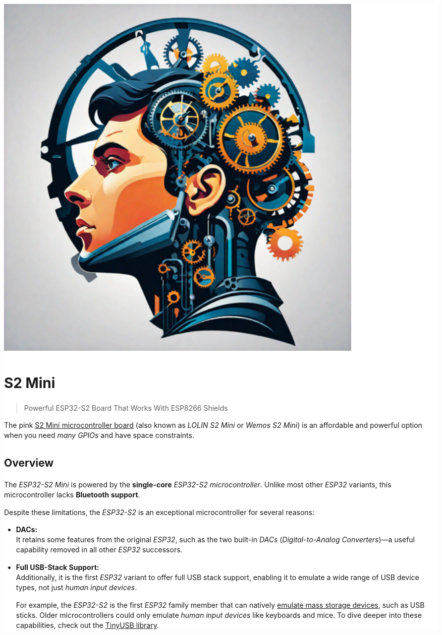<img src="/assets/images/processor.png" width="80%" height="80%" />


# S2 Mini

> Powerful ESP32-S2 Board That Works With ESP8266 Shields

The pink [S2 Mini microcontroller board](https://www.wemos.cc/en/latest/s2/s2_mini.html) (also known as *LOLIN S2 Mini* or *Wemos S2 Mini*) is an affordable and powerful option when you need *many GPIOs* and have space constraints. 


## Overview

The *ESP32-S2 Mini* is powered by the **single-core** *ESP32-S2 microcontroller*. Unlike most other *ESP32* variants, this microcontroller lacks **Bluetooth support**.

Despite these limitations, the *ESP32-S2* is an exceptional microcontroller for several reasons: 

* **DACs:**    
   It retains some features from the original *ESP32*, such as the two built-in *DACs* (*Digital-to-Analog Converters*)—a useful capability removed in all other *ESP32* successors.
* **Full USB-Stack Support:**    
   Additionally, it is the first *ESP32* variant to offer full USB stack support, enabling it to emulate a wide range of USB device types, not just *human input devices*.

    For example, the *ESP32-S2* is the first *ESP32* family member that can natively [emulate mass storage devices](https://github.com/hathach/tinyusb/discussions/583), such as USB sticks. Older microcontrollers could only emulate *human input devices* like keyboards and mice. To dive deeper into these capabilities, check out the [TinyUSB library](https://github.com/adafruit/Adafruit_TinyUSB_Arduino).
